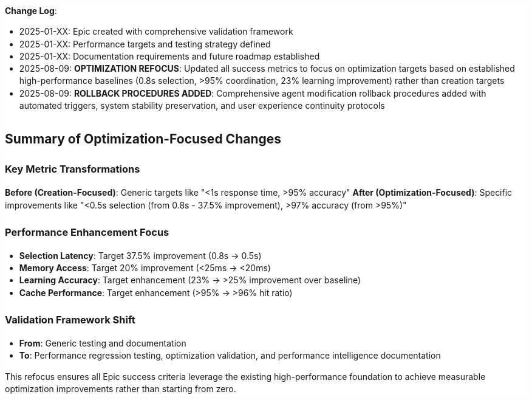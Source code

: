 **Change Log**:
- 2025-01-XX: Epic created with comprehensive validation framework
- 2025-01-XX: Performance targets and testing strategy defined
- 2025-01-XX: Documentation requirements and future roadmap established
- 2025-08-09: **OPTIMIZATION REFOCUS**: Updated all success metrics to focus on optimization targets based on established high-performance baselines (0.8s selection, >95% coordination, 23% learning improvement) rather than creation targets
- 2025-08-09: **ROLLBACK PROCEDURES ADDED**: Comprehensive agent modification rollback procedures added with automated triggers, system stability preservation, and user experience continuity protocols

## Summary of Optimization-Focused Changes

### Key Metric Transformations
**Before (Creation-Focused)**: Generic targets like "<1s response time, >95% accuracy"
**After (Optimization-Focused)**: Specific improvements like "<0.5s selection (from 0.8s - 37.5% improvement), >97% accuracy (from >95%)"

### Performance Enhancement Focus
- **Selection Latency**: Target 37.5% improvement (0.8s → 0.5s)  
- **Memory Access**: Target 20% improvement (<25ms → <20ms)
- **Learning Accuracy**: Target enhancement (23% → >25% improvement over baseline)
- **Cache Performance**: Target enhancement (>95% → >96% hit ratio)

### Validation Framework Shift
- **From**: Generic testing and documentation
- **To**: Performance regression testing, optimization validation, and performance intelligence documentation

This refocus ensures all Epic success criteria leverage the existing high-performance foundation to achieve measurable optimization improvements rather than starting from zero.